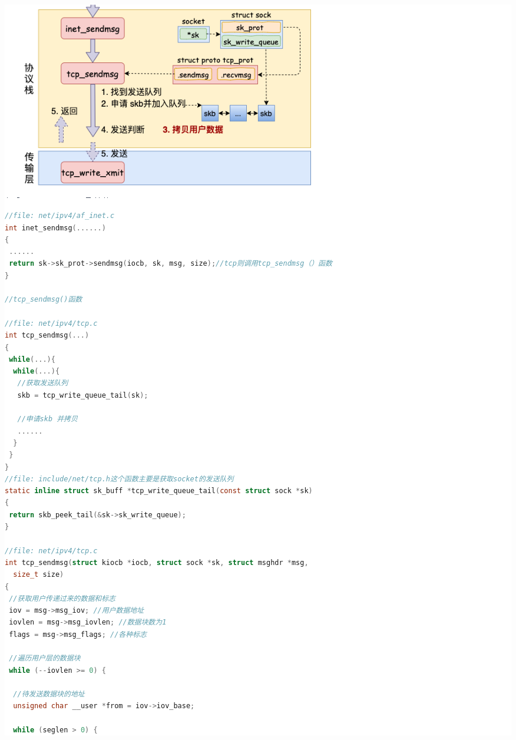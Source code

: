 ![image-20231211162027121](linux网络.assets/image-20231211162027121.png)
```c
//file: net/ipv4/af_inet.c
int inet_sendmsg(......)
{
 ......
 return sk->sk_prot->sendmsg(iocb, sk, msg, size);//tcp则调用tcp_sendmsg（）函数
}

//tcp_sendmsg()函数

//file: net/ipv4/tcp.c
int tcp_sendmsg(...)
{
 while(...){
  while(...){
   //获取发送队列
   skb = tcp_write_queue_tail(sk);

   //申请skb 并拷贝
   ......
  }
 }
}
//file: include/net/tcp.h这个函数主要是获取socket的发送队列
static inline struct sk_buff *tcp_write_queue_tail(const struct sock *sk)
{
 return skb_peek_tail(&sk->sk_write_queue);
}

//file: net/ipv4/tcp.c
int tcp_sendmsg(struct kiocb *iocb, struct sock *sk, struct msghdr *msg,
  size_t size)
{
 //获取用户传递过来的数据和标志
 iov = msg->msg_iov; //用户数据地址
 iovlen = msg->msg_iovlen; //数据块数为1
 flags = msg->msg_flags; //各种标志

 //遍历用户层的数据块
 while (--iovlen >= 0) {

  //待发送数据块的地址
  unsigned char __user *from = iov->iov_base;

  while (seglen > 0) {

```